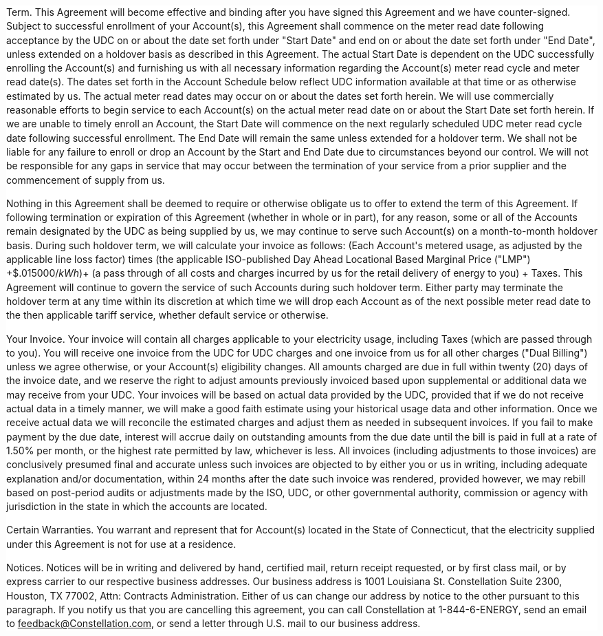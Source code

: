 Term. This Agreement will become effective and binding after you have signed this Agreement and we have counter-signed. Subject to successful enrollment of your Account(s), this Agreement shall commence on the meter read date following acceptance by the UDC on or about the date set forth under "Start Date" and end on or about the date set forth under "End Date", unless extended on a holdover basis as described in this Agreement. The actual Start Date is dependent on the UDC successfully enrolling the Account(s) and furnishing us with all necessary information regarding the Account(s) meter read cycle and meter read date(s). The dates set forth in the Account Schedule below reflect UDC information available at that time or as otherwise estimated by us. The actual meter read dates may occur on or about the dates set forth herein. We will use commercially reasonable efforts to begin service to each Account(s) on the actual meter read date on or about the Start Date set forth herein. If we are unable to timely enroll an Account, the Start Date will commence on the next regularly scheduled UDC meter read cycle date following successful enrollment. The End Date will remain the same unless extended for a holdover term. We shall not be liable for any failure to enroll or drop an Account by the Start and End Date due to circumstances beyond our control. We will not be responsible for any gaps in service that may occur between the termination of your service from a prior supplier and the commencement of supply from us.

Nothing in this Agreement shall be deemed to require or otherwise obligate us to offer to extend the term of this Agreement. If following termination or expiration of this Agreement (whether in whole or in part), for any reason, some or all of the Accounts remain designated by the UDC as being supplied by us, we may continue to serve such Account(s) on a month-to-month holdover basis. During such holdover term, we will calculate your invoice as follows: (Each Account's metered usage, as adjusted by the applicable line loss factor) times (the applicable ISO-published Day Ahead Locational Based Marginal Price ("LMP") $+\$ .015000 / k W h)+$ (a pass through of all costs and charges incurred by us for the retail delivery of energy to you) + Taxes. This Agreement will continue to govern the service of such Accounts during such holdover term. Either party may terminate the holdover term at any time within its discretion at which time we will drop each Account as of the next possible meter read date to the then applicable tariff service, whether default service or otherwise.

Your Invoice. Your invoice will contain all charges applicable to your electricity usage, including Taxes (which are passed through to you). You will receive one invoice from the UDC for UDC charges and one invoice from us for all other charges ("Dual Billing") unless we agree otherwise, or your Account(s) eligibility changes. All amounts charged are due in full within twenty (20) days of the invoice date, and we reserve the right to adjust amounts previously invoiced based upon supplemental or additional data we may receive from your UDC. Your invoices will be based on actual data provided by the UDC, provided that if we do not receive actual data in a timely manner, we will make a good faith estimate using your historical usage data and other information. Once we receive actual data we will reconcile the estimated charges and adjust them as needed in subsequent invoices. If you fail to make payment by the due date, interest will accrue daily on outstanding amounts from the due date until the bill is paid in full at a rate of $1.50 \%$ per month, or the highest rate permitted by law, whichever is less. All invoices (including adjustments to those invoices) are conclusively presumed final and accurate unless such invoices are objected to by either you or us in writing, including adequate explanation and/or documentation, within 24 months after the date such invoice was rendered, provided however, we may rebill based on post-period audits or adjustments made by the ISO, UDC, or other governmental authority, commission or agency with jurisdiction in the state in which the accounts are located.

Certain Warranties. You warrant and represent that for Account(s) located in the State of Connecticut, that the electricity supplied under this Agreement is not for use at a residence.

Notices. Notices will be in writing and delivered by hand, certified mail, return receipt requested, or by first class mail, or by express carrier to our respective business addresses. Our business address is 1001 Louisiana St. Constellation Suite 2300, Houston, TX 77002, Attn: Contracts Administration. Either of us can change our address by notice to the other pursuant to this paragraph. If you notify us that you are cancelling this agreement, you can call Constellation at 1-844-6-ENERGY, send an email to feedback@Constellation.com, or send a letter through U.S. mail to our business address.
